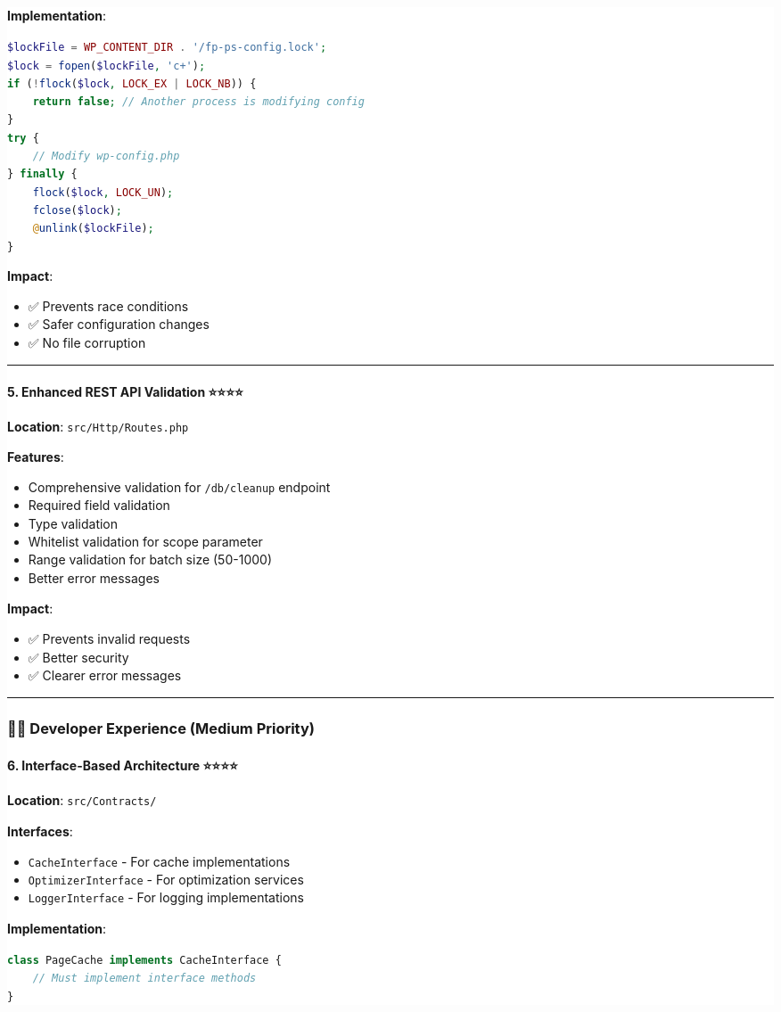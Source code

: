 **Implementation**:
```php
$lockFile = WP_CONTENT_DIR . '/fp-ps-config.lock';
$lock = fopen($lockFile, 'c+');
if (!flock($lock, LOCK_EX | LOCK_NB)) {
    return false; // Another process is modifying config
}
try {
    // Modify wp-config.php
} finally {
    flock($lock, LOCK_UN);
    fclose($lock);
    @unlink($lockFile);
}
```

**Impact**:
- ✅ Prevents race conditions
- ✅ Safer configuration changes
- ✅ No file corruption

---

#### 5. Enhanced REST API Validation ⭐⭐⭐⭐
**Location**: `src/Http/Routes.php`

**Features**:
- Comprehensive validation for `/db/cleanup` endpoint
- Required field validation
- Type validation
- Whitelist validation for scope parameter
- Range validation for batch size (50-1000)
- Better error messages

**Impact**:
- ✅ Prevents invalid requests
- ✅ Better security
- ✅ Clearer error messages

---

### 👨‍💻 Developer Experience (Medium Priority)

#### 6. Interface-Based Architecture ⭐⭐⭐⭐
**Location**: `src/Contracts/`

**Interfaces**:
- `CacheInterface` - For cache implementations
- `OptimizerInterface` - For optimization services
- `LoggerInterface` - For logging implementations

**Implementation**:
```php
class PageCache implements CacheInterface {
    // Must implement interface methods
}
```
